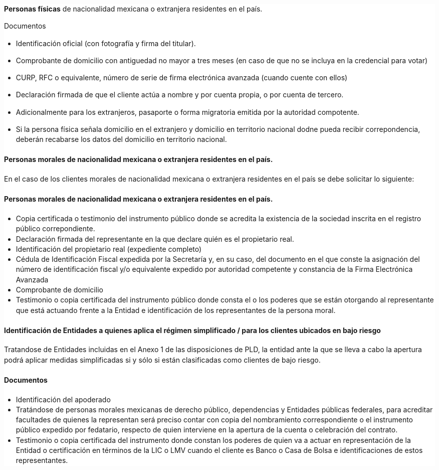 **Personas físicas** de nacionalidad mexicana o extranjera residentes en el país.

Documentos

* Identificación oficial (con fotografía y firma del titular).
* Comprobante de domicilio con antiguedad no mayor a tres meses (en caso de que no se incluya en la credencial para votar)
*  CURP, RFC o equivalente, número de serie de firma electrónica avanzada (cuando cuente con ellos)
* Declaración firmada de que el cliente actúa a nombre y por cuenta propia, o por cuenta de tercero.

* Adicionalmente para los extranjeros, pasaporte o forma migratoria emitida por la autoridad compotente.
* Si la persona física señala domicilio en el extranjero y domicilio en territorio nacional dodne pueda recibir correpondencia, deberán recabarse los datos del domicilio en territorio nacional.

#### Personas morales de nacionalidad mexicana o extranjera residentes en el país.

En el caso de los clientes morales de nacionalidad mexicana o extranjera residentes en el país se debe solicitar lo siguiente:

#### Personas morales de nacionalidad mexicana o extranjera residentes en el país.

* Copia certificada o testimonio del instrumento público donde se acredita la existencia de la sociedad inscrita en el registro público correpondiente.
* Declaración firmada del representante en la que declare quién es el propietario real.
* Identificación del propietario real (expediente completo)
* Cédula de Identificación Fiscal expedida por la Secretaría y, en su caso, del documento en el que conste la asignación del número de identificación fiscal y/o equivalente expedido por autoridad competente y constancia de la Firma Electrónica Avanzada
* Comprobante de domicilio
* Testimonio o copia certificada del instrumento público donde consta el o los poderes que se están otorgando al representante que está actuando frente a la Entidad e identificación de los representantes de la persona moral.

#### Identificación de Entidades a quienes aplica el régimen simplificado / para los clientes ubicados en bajo riesgo

Tratandose de Entidades incluidas en el Anexo 1 de las disposiciones de PLD, la entidad ante la que se lleva a cabo la apertura podrá aplicar medidas simplificadas si y sólo si están clasificadas como clientes de bajo riesgo.

#### Documentos

* Identificación del apoderado
* Tratándose de personas morales mexicanas de derecho público, dependencias y Entidades públicas federales, para acreditar facultades de quienes la representan será preciso contar con copia del nombramiento correspondiente o el instrumento público expedido por fedatario, respecto de quien interviene en la apertura de la cuenta o celebración del contrato.
* Testimonio o copia certificada del instrumento donde constan los poderes de quien va a actuar en representación de la Entidad o certificación en términos de la LIC o LMV cuando el cliente es Banco o Casa de Bolsa e identificaciones de estos representantes.
